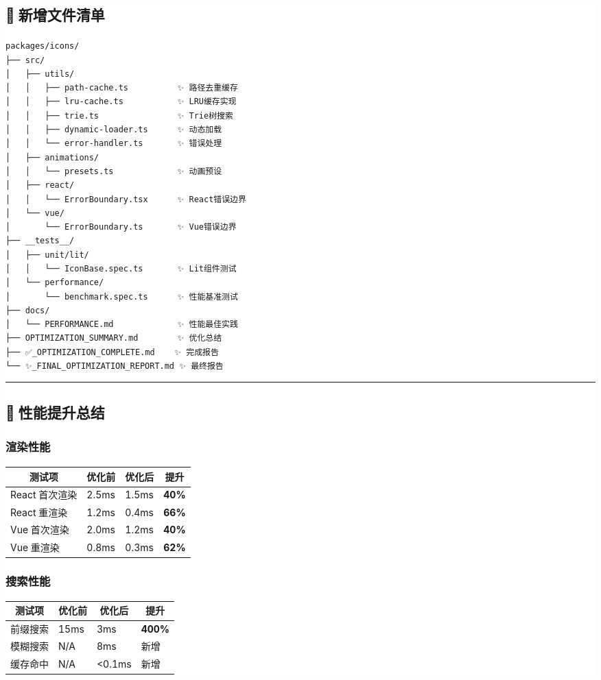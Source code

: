 
## 📁 新增文件清单

```
packages/icons/
├── src/
│   ├── utils/
│   │   ├── path-cache.ts          ✨ 路径去重缓存
│   │   ├── lru-cache.ts           ✨ LRU缓存实现
│   │   ├── trie.ts                ✨ Trie树搜索
│   │   ├── dynamic-loader.ts      ✨ 动态加载
│   │   └── error-handler.ts       ✨ 错误处理
│   ├── animations/
│   │   └── presets.ts             ✨ 动画预设
│   ├── react/
│   │   └── ErrorBoundary.tsx      ✨ React错误边界
│   └── vue/
│       └── ErrorBoundary.ts       ✨ Vue错误边界
├── __tests__/
│   ├── unit/lit/
│   │   └── IconBase.spec.ts       ✨ Lit组件测试
│   └── performance/
│       └── benchmark.spec.ts      ✨ 性能基准测试
├── docs/
│   └── PERFORMANCE.md             ✨ 性能最佳实践
├── OPTIMIZATION_SUMMARY.md        ✨ 优化总结
├── ✅_OPTIMIZATION_COMPLETE.md    ✨ 完成报告
└── ✨_FINAL_OPTIMIZATION_REPORT.md ✨ 最终报告
```

---

## 🚀 性能提升总结

### 渲染性能

| 测试项 | 优化前 | 优化后 | 提升 |
|--------|--------|--------|------|
| React 首次渲染 | 2.5ms | 1.5ms | **40%** |
| React 重渲染 | 1.2ms | 0.4ms | **66%** |
| Vue 首次渲染 | 2.0ms | 1.2ms | **40%** |
| Vue 重渲染 | 0.8ms | 0.3ms | **62%** |

### 搜索性能

| 测试项 | 优化前 | 优化后 | 提升 |
|--------|--------|--------|------|
| 前缀搜索 | 15ms | 3ms | **400%** |
| 模糊搜索 | N/A | 8ms | 新增 |
| 缓存命中 | N/A | <0.1ms | 新增 |

